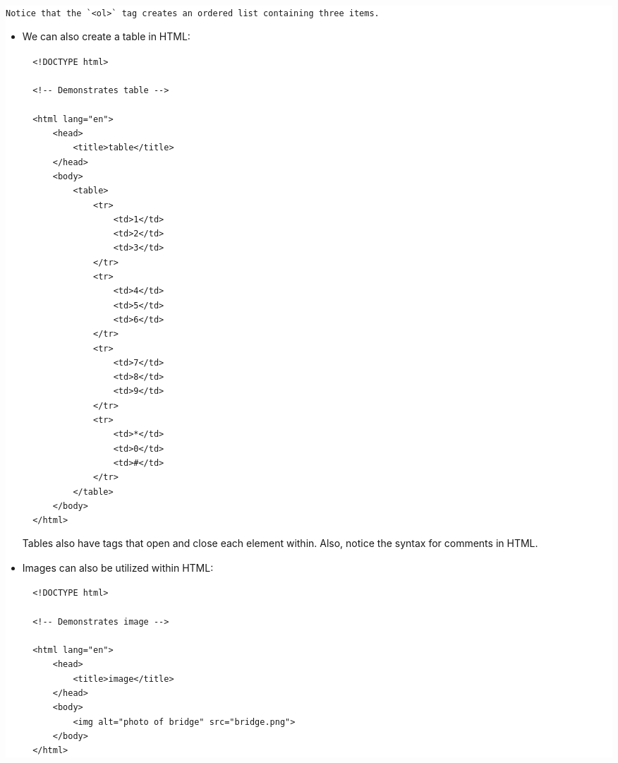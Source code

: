     Notice that the `<ol>` tag creates an ordered list containing three items.

- We can also create a table in HTML:

        <!DOCTYPE html>

        <!-- Demonstrates table -->

        <html lang="en">
            <head>
                <title>table</title>
            </head>
            <body>
                <table>
                    <tr>
                        <td>1</td>
                        <td>2</td>
                        <td>3</td>
                    </tr>
                    <tr>
                        <td>4</td>
                        <td>5</td>
                        <td>6</td>
                    </tr>
                    <tr>
                        <td>7</td>
                        <td>8</td>
                        <td>9</td>
                    </tr>
                    <tr>
                        <td>*</td>
                        <td>0</td>
                        <td>#</td>
                    </tr>
                </table>
            </body>
        </html>

    Tables also have tags that open and close each element within. Also, notice the syntax for comments in HTML.

- Images can also be utilized within HTML:

        <!DOCTYPE html>

        <!-- Demonstrates image -->

        <html lang="en">
            <head>
                <title>image</title>
            </head>
            <body>
                <img alt="photo of bridge" src="bridge.png">
            </body>
        </html>
